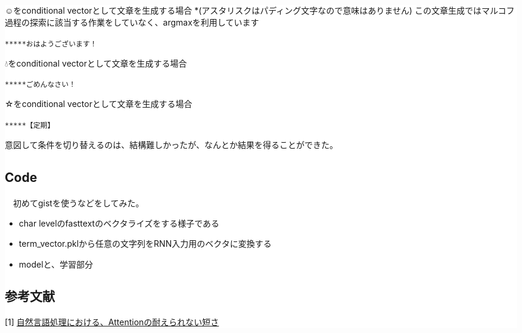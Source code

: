 ☺をconditional vectorとして文章を生成する場合
*(アスタリスクはパディング文字なので意味はありません)
この文章生成ではマルコフ過程の探索に該当する作業をしていなく、argmaxを利用しています
```sh
*****おはようございます！
```
💧をconditional vectorとして文章を生成する場合
```
*****ごめんなさい！
```
☆をconditional vectorとして文章を生成する場合
```
*****【定期】
```
意図して条件を切り替えるのは、結構難しかったが、なんとか結果を得ることができた。

## Code
　初めてgistを使うなどをしてみた。  
- char levelのfasttextのベクタライズをする様子である
<script src="https://gist.github.com/GINK03/28630674405219fe152fb4d5e92557cb.js"></script>

- term_vector.pklから任意の文字列をRNN入力用のベクタに変換する
<script src="https://gist.github.com/GINK03/e701a4ac81a63e80792a120dd86f6e4a.js"></script>

- modelと、学習部分
<script src="https://gist.github.com/GINK03/6a015233b81a6413bc90d974665fb4d3.js"></script>

## 参考文献
[1] [自然言語処理における、Attentionの耐えられない短さ](http://qiita.com/icoxfog417/items/f170666d81f773e4b1a7)
